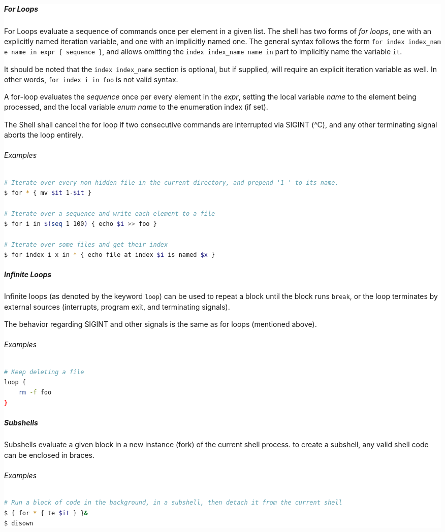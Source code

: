 ##### For Loops

For Loops evaluate a sequence of commands once per element in a given list.
The shell has two forms of _for loops_, one with an explicitly named iteration variable, and one with an implicitly named one.
The general syntax follows the form `for index index_name name in expr { sequence }`, and allows omitting the `index index_name name in` part to implicitly name the variable `it`.

It should be noted that the `index index_name` section is optional, but if supplied, will require an explicit iteration variable as well.
In other words, `for index i in foo` is not valid syntax.

A for-loop evaluates the _sequence_ once per every element in the _expr_, setting the local variable _name_ to the element being processed, and the local variable _enum name_ to the enumeration index (if set).

The Shell shall cancel the for loop if two consecutive commands are interrupted via SIGINT (\^C), and any other terminating signal aborts the loop entirely.

###### Examples

```sh
# Iterate over every non-hidden file in the current directory, and prepend '1-' to its name.
$ for * { mv $it 1-$it }

# Iterate over a sequence and write each element to a file
$ for i in $(seq 1 100) { echo $i >> foo }

# Iterate over some files and get their index
$ for index i x in * { echo file at index $i is named $x }
```

##### Infinite Loops

Infinite loops (as denoted by the keyword `loop`) can be used to repeat a block until the block runs `break`, or the loop terminates by external sources (interrupts, program exit, and terminating signals).

The behavior regarding SIGINT and other signals is the same as for loops (mentioned above).

###### Examples

```sh
# Keep deleting a file
loop {
    rm -f foo
}
```

##### Subshells

Subshells evaluate a given block in a new instance (fork) of the current shell process. to create a subshell, any valid shell code can be enclosed in braces.

###### Examples

```sh
# Run a block of code in the background, in a subshell, then detach it from the current shell
$ { for * { te $it } }&
$ disown
```
